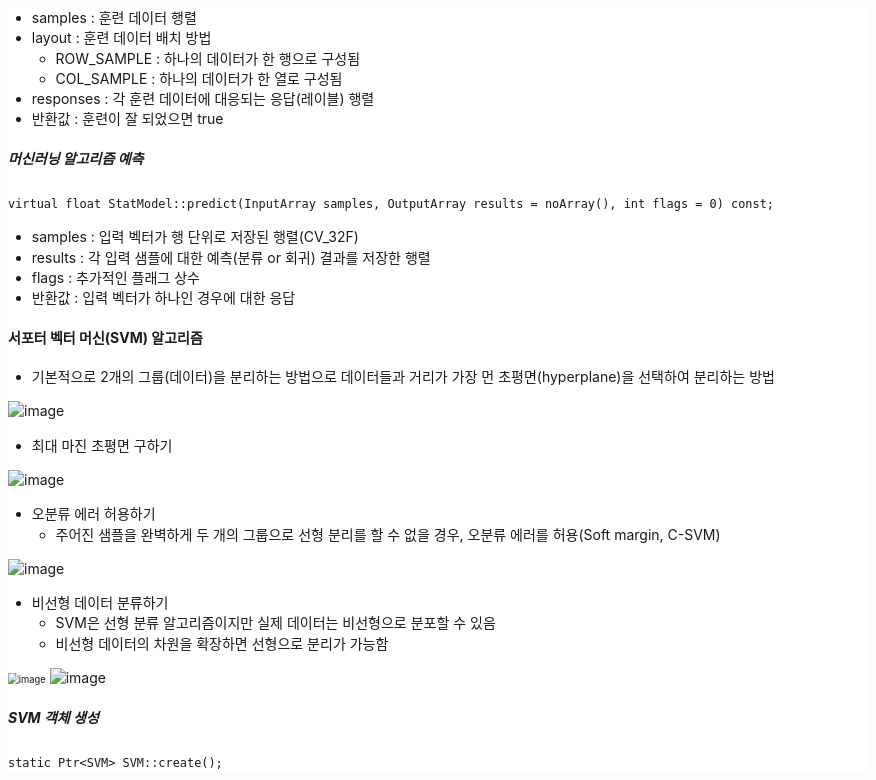 - samples : 훈련 데이터 행렬
- layout : 훈련 데이터 배치 방법
  - ROW_SAMPLE : 하나의 데이터가 한 행으로 구성됨
  - COL_SAMPLE : 하나의 데이터가 한 열로 구성됨
- responses : 각 훈련 데이터에 대응되는 응답(레이블) 행렬
- 반환값 : 훈련이 잘 되었으면 true



##### 머신러닝 알고리즘 예측

```
virtual float StatModel::predict(InputArray samples, OutputArray results = noArray(), int flags = 0) const;
```

- samples : 입력 벡터가 행 단위로 저장된 행렬(CV_32F)
- results : 각 입력 샘플에 대한 예측(분류 or 회귀) 결과를 저장한 행렬
- flags : 추가적인 플래그 상수
- 반환값 : 입력 벡터가 하나인 경우에 대한 응답



#### 서포터 벡터 머신(SVM) 알고리즘

- 기본적으로 2개의 그룹(데이터)을 분리하는 방법으로 데이터들과 거리가 가장 먼 초평면(hyperplane)을 선택하여 분리하는 방법

![image](https://user-images.githubusercontent.com/116723552/236022593-e700328b-27bc-41ea-9135-8e530a82ea3e.png)

- 최대 마진 초평면 구하기

![image](https://user-images.githubusercontent.com/116723552/236023641-98211390-4cd9-452a-b9dc-a654f01374a3.png)



- 오분류 에러 허용하기
  - 주어진 샘플을 완벽하게 두 개의 그룹으로 선형 분리를 할 수 없을 경우, 오분류 에러를 허용(Soft margin, C-SVM)

![image](https://user-images.githubusercontent.com/116723552/236024356-e4fd4c71-19d1-40d4-b1b3-06e1e9e5246a.png)



- 비선형 데이터 분류하기
  - SVM은 선형 분류 알고리즘이지만 실제 데이터는 비선형으로 분포할 수 있음
  - 비선형 데이터의 차원을 확장하면 선형으로 분리가 가능함



<img src="https://user-images.githubusercontent.com/116723552/236025574-b7e7983c-2b74-4462-b1f8-d1beca10996d.png" alt="image" style="zoom:67%;" />



<img src="https://user-images.githubusercontent.com/116723552/236027521-f3dce654-0d77-4f90-8968-c07547654ff8.png" alt="image"  />





##### SVM 객체 생성

```
static Ptr<SVM> SVM::create();
```
